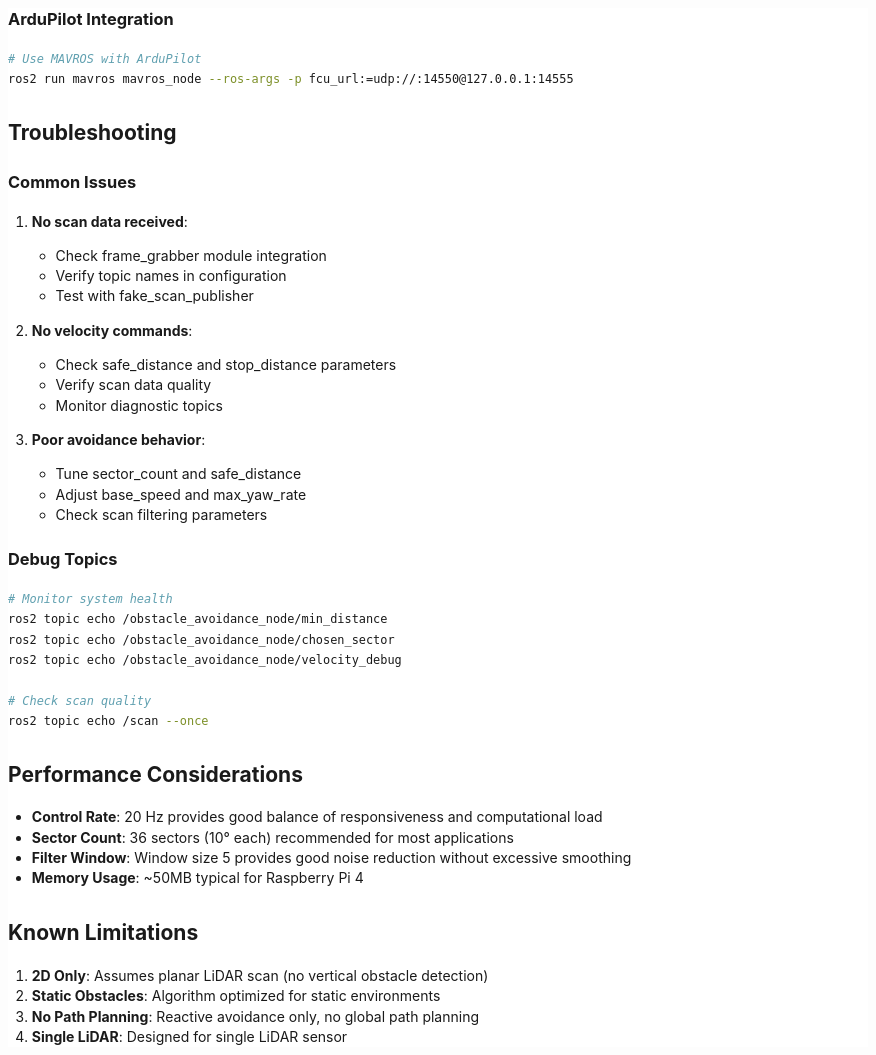 ### ArduPilot Integration

```bash
# Use MAVROS with ArduPilot
ros2 run mavros mavros_node --ros-args -p fcu_url:=udp://:14550@127.0.0.1:14555
```

## Troubleshooting

### Common Issues

1. **No scan data received**:
   - Check frame_grabber module integration
   - Verify topic names in configuration
   - Test with fake_scan_publisher

2. **No velocity commands**:
   - Check safe_distance and stop_distance parameters
   - Verify scan data quality
   - Monitor diagnostic topics

3. **Poor avoidance behavior**:
   - Tune sector_count and safe_distance
   - Adjust base_speed and max_yaw_rate
   - Check scan filtering parameters

### Debug Topics

```bash
# Monitor system health
ros2 topic echo /obstacle_avoidance_node/min_distance
ros2 topic echo /obstacle_avoidance_node/chosen_sector
ros2 topic echo /obstacle_avoidance_node/velocity_debug

# Check scan quality
ros2 topic echo /scan --once
```

## Performance Considerations

- **Control Rate**: 20 Hz provides good balance of responsiveness and computational load
- **Sector Count**: 36 sectors (10° each) recommended for most applications
- **Filter Window**: Window size 5 provides good noise reduction without excessive smoothing
- **Memory Usage**: ~50MB typical for Raspberry Pi 4

## Known Limitations

1. **2D Only**: Assumes planar LiDAR scan (no vertical obstacle detection)
2. **Static Obstacles**: Algorithm optimized for static environments
3. **No Path Planning**: Reactive avoidance only, no global path planning
4. **Single LiDAR**: Designed for single LiDAR sensor
